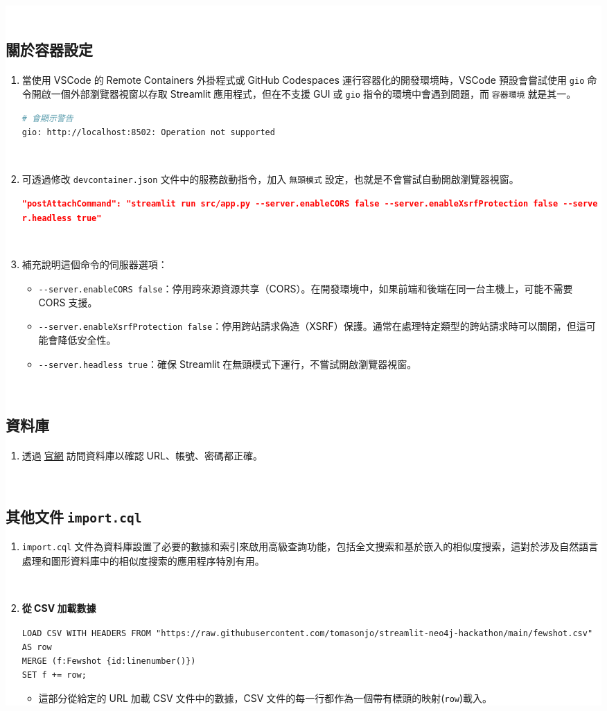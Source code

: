 <br>


## 關於容器設定

1. 當使用 VSCode 的 Remote Containers 外掛程式或 GitHub Codespaces 運行容器化的開發環境時，VSCode 預設會嘗試使用 `gio` 命令開啟一個外部瀏覽器視窗以存取 Streamlit 應用程式，但在不支援 GUI 或 `gio` 指令的環境中會遇到問題，而 `容器環境` 就是其一。

    ```bash
    # 會顯示警告
    gio: http://localhost:8502: Operation not supported
    ```

<br>

2. 可透過修改 `devcontainer.json` 文件中的服務啟動指令，加入 `無頭模式` 設定，也就是不會嘗試自動開啟瀏覽器視窗。

    ```json
    "postAttachCommand": "streamlit run src/app.py --server.enableCORS false --server.enableXsrfProtection false --server.headless true"
    ```

<br>

3. 補充說明這個命令的伺服器選項：

    - `--server.enableCORS false`：停用跨來源資源共享（CORS）。在開發環境中，如果前端和後端在同一台主機上，可能不需要 CORS 支援。

    - `--server.enableXsrfProtection false`：停用跨站請求偽造（XSRF）保護。通常在處理特定類型的跨站請求時可以關閉，但這可能會降低安全性。

    - `--server.headless true`：確保 Streamlit 在無頭模式下運行，不嘗試開啟瀏覽器視窗。

<br>


## 資料庫

1. 透過 [官網](https://demo.neo4jlabs.com:7473/browser/) 訪問資料庫以確認 URL、帳號、密碼都正確。

<br>

## 其他文件 `import.cql`


1. `import.cql` 文件為資料庫設置了必要的數據和索引來啟用高級查詢功能，包括全文搜索和基於嵌入的相似度搜索，這對於涉及自然語言處理和圖形資料庫中的相似度搜索的應用程序特別有用。

<br>

2. **從 CSV 加載數據**

   ```cypher
   LOAD CSV WITH HEADERS FROM "https://raw.githubusercontent.com/tomasonjo/streamlit-neo4j-hackathon/main/fewshot.csv" AS row
   MERGE (f:Fewshot {id:linenumber()})
   SET f += row;
   ```
   - 這部分從給定的 URL 加載 CSV 文件中的數據，CSV 文件的每一行都作為一個帶有標頭的映射(`row`)載入。
   